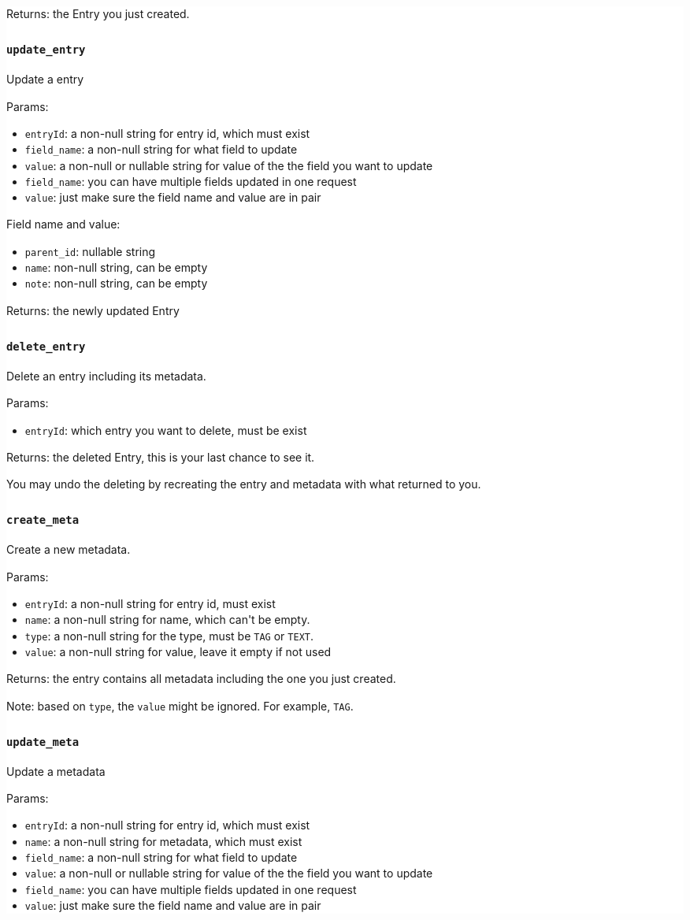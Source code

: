 Returns: the Entry you just created.

### `update_entry`

Update a entry

Params:
+ `entryId`: a non-null string for entry id, which must exist
+ `field_name`: a non-null string for what field to update
+ `value`: a non-null or nullable string for value of the the field you want to update
+ `field_name`: you can have multiple fields updated in one request
+ `value`: just make sure the field name and value are in pair

Field name and value:
+ `parent_id`: nullable string
+ `name`: non-null string, can be empty
+ `note`: non-null string, can be empty

Returns: the newly updated Entry

### `delete_entry`

Delete an entry including its metadata.

Params:
+ `entryId`: which entry you want to delete, must be exist

Returns: the deleted Entry, this is your last chance to see it.

You may undo the deleting by recreating the entry and metadata with what returned to you. 

### `create_meta`

Create a new metadata.

Params:
+ `entryId`: a non-null string for entry id, must exist
+ `name`: a non-null string for name, which can't be empty.
+ `type`: a non-null string for the type, must be `TAG` or `TEXT`.
+ `value`: a non-null string for value, leave it empty if not used

Returns: the entry contains all metadata including the one you just created.

Note: based on `type`, the `value` might be ignored. For example, `TAG`.

### `update_meta`

Update a metadata

Params:
+ `entryId`: a non-null string for entry id, which must exist
+ `name`: a non-null string for metadata, which must exist
+ `field_name`: a non-null string for what field to update
+ `value`: a non-null or nullable string for value of the the field you want to update
+ `field_name`: you can have multiple fields updated in one request
+ `value`: just make sure the field name and value are in pair
